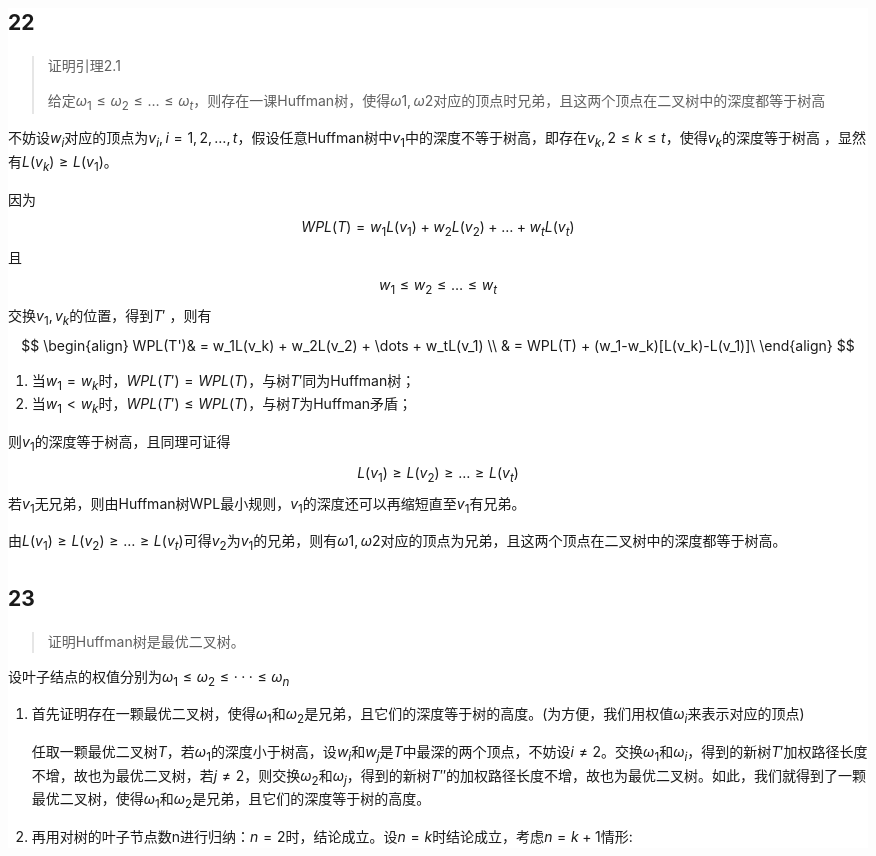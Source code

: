 

## 22

> 证明引理2.1 
>
> 给定$\omega_1 \leq\omega_2 \leq \dots \leq\omega_t$，则存在一课Huffman树，使得$\omega1,\omega2$对应的顶点时兄弟，且这两个顶点在二叉树中的深度都等于树高

不妨设$w_i$对应的顶点为$v_i,i=1,2,\dots,t$，假设任意Huffman树中$v_1$中的深度不等于树高，即存在$v_k,2\leq k\leq t$，使得$v_k$的深度等于树高 ，显然有$L(v_k)\geq L(v_1)$。

因为
$$
WPL(T) = w_1L(v_1) + w_2L(v_2) + \dots + w_tL(v_t)
$$
且
$$
w_1 \leq w_2 \leq \dots \leq w_t
$$
交换$v_1,v_k$的位置，得到$T'$ ，则有
$$
\begin{align}
WPL(T')& = w_1L(v_k) + w_2L(v_2) + \dots + w_tL(v_1) \\
 & = WPL(T) + (w_1-w_k)[L(v_k)-L(v_1)]\
\end{align}
$$

1. 当$w_1 = w_k$时，$WPL(T') = WPL(T)$，与树$T'$同为Huffman树；
2. 当$w_1 \lt w_k$时，$WPL(T') \le WPL(T)$，与树$T$为Huffman矛盾；



则$v_1$的深度等于树高，且同理可证得
$$
L(v_1) \geq L(v_2) \geq\dots \geq L(v_t)
$$
若$v_1$无兄弟，则由Huffman树WPL最小规则，$v_1$的深度还可以再缩短直至$v_1$有兄弟。

由$L(v_1) \geq L(v_2) \geq\dots \geq L(v_t)$可得$v_2$为$v_1$的兄弟，则有$\omega1,\omega2$对应的顶点为兄弟，且这两个顶点在二叉树中的深度都等于树高。



## 23

> 证明Huffman树是最优二叉树。

设叶子结点的权值分别为$\omega_1\le\omega_2\le ···\le \omega_n$

1. 首先证明存在一颗最优二叉树，使得$\omega_1$和$\omega_2$是兄弟，且它们的深度等于树的高度。(为方便，我们用权值$\omega_i$来表示对应的顶点)

   任取一颗最优二叉树$T$，若$\omega_1$的深度小于树高，设$w_i$和$w_j$是$T$中最深的两个顶点，不妨设$i\ne2$。交换$\omega_1$和$\omega_i$，得到的新树$T'$加权路径长度不增，故也为最优二叉树，若$j\ne2$，则交换$\omega_2$和$\omega_j$，得到的新树$T''$的加权路径长度不增，故也为最优二叉树。如此，我们就得到了一颗最优二叉树，使得$\omega_1$和$\omega_2$是兄弟，且它们的深度等于树的高度。

2. 再用对树的叶子节点数n进行归纳：$n=2$时，结论成立。设$n=k$时结论成立，考虑$n=k+1$情形:
